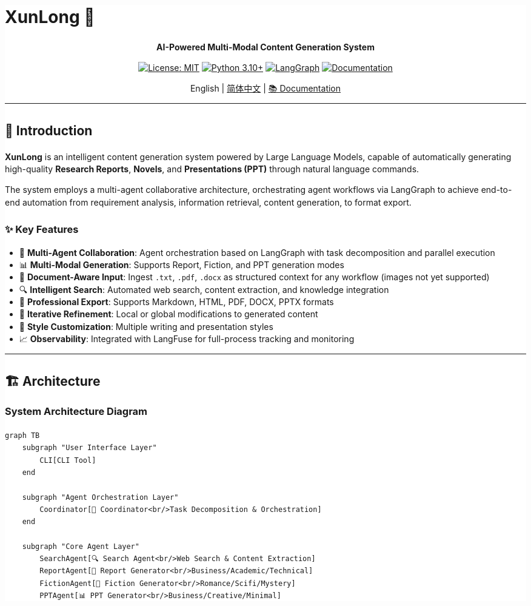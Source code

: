 # XunLong 🐉

<div align="center">

**AI-Powered Multi-Modal Content Generation System**

[![License: MIT](https://img.shields.io/badge/License-MIT-blue.svg)](https://opensource.org/licenses/MIT)
[![Python 3.10+](https://img.shields.io/badge/python-3.10+-blue.svg)](https://www.python.org/downloads/)
[![LangGraph](https://img.shields.io/badge/powered%20by-LangGraph-orange)](https://github.com/langchain-ai/langgraph)
[![Documentation](https://img.shields.io/badge/docs-VitePress-brightgreen)](https://jaguarliuu.github.io/xunlong/ )

English | [简体中文](./README_CN.md) | [📚 Documentation](https://jaguarliuu.github.io/xunlong/ )
</div>

---

## 📖 Introduction

**XunLong** is an intelligent content generation system powered by Large Language Models, capable of automatically generating high-quality **Research Reports**, **Novels**, and **Presentations (PPT)** through natural language commands.

The system employs a multi-agent collaborative architecture, orchestrating agent workflows via LangGraph to achieve end-to-end automation from requirement analysis, information retrieval, content generation, to format export.

### ✨ Key Features

- 🤖 **Multi-Agent Collaboration**: Agent orchestration based on LangGraph with task decomposition and parallel execution
- 📊 **Multi-Modal Generation**: Supports Report, Fiction, and PPT generation modes
- 📂 **Document-Aware Input**: Ingest `.txt`, `.pdf`, `.docx` as structured context for any workflow (images not yet supported)
- 🔍 **Intelligent Search**: Automated web search, content extraction, and knowledge integration
- 🎨 **Professional Export**: Supports Markdown, HTML, PDF, DOCX, PPTX formats
- 🔄 **Iterative Refinement**: Local or global modifications to generated content
- 🎯 **Style Customization**: Multiple writing and presentation styles
- 📈 **Observability**: Integrated with LangFuse for full-process tracking and monitoring

---

## 🏗️ Architecture

### System Architecture Diagram

```mermaid
graph TB
    subgraph "User Interface Layer"
        CLI[CLI Tool]
    end

    subgraph "Agent Orchestration Layer"
        Coordinator[🎯 Coordinator<br/>Task Decomposition & Orchestration]
    end

    subgraph "Core Agent Layer"
        SearchAgent[🔍 Search Agent<br/>Web Search & Content Extraction]
        ReportAgent[📄 Report Generator<br/>Business/Academic/Technical]
        FictionAgent[📖 Fiction Generator<br/>Romance/Scifi/Mystery]
        PPTAgent[📊 PPT Generator<br/>Business/Creative/Minimal]
```